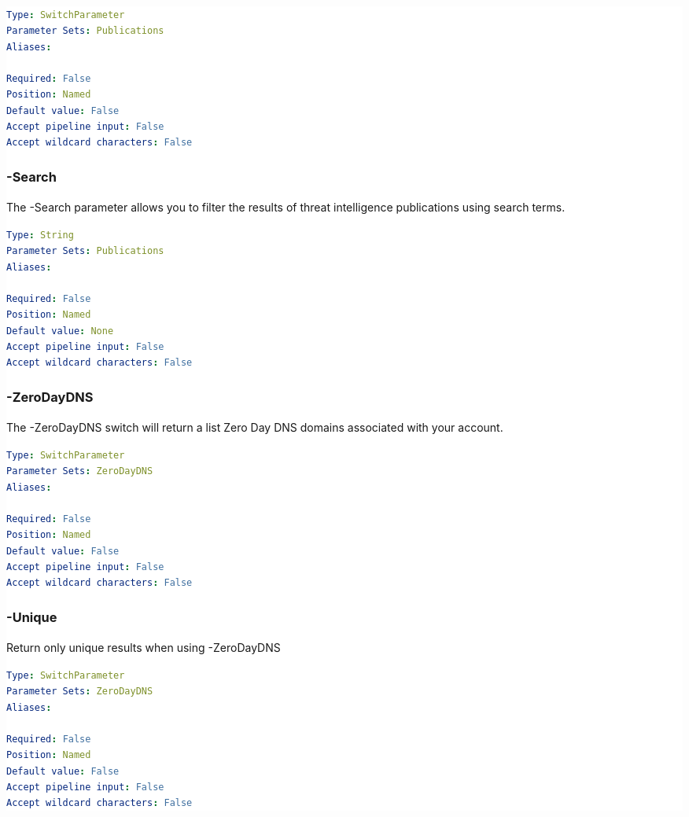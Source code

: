 ```yaml
Type: SwitchParameter
Parameter Sets: Publications
Aliases:

Required: False
Position: Named
Default value: False
Accept pipeline input: False
Accept wildcard characters: False
```

### -Search
The -Search parameter allows you to filter the results of threat intelligence publications using search terms.

```yaml
Type: String
Parameter Sets: Publications
Aliases:

Required: False
Position: Named
Default value: None
Accept pipeline input: False
Accept wildcard characters: False
```

### -ZeroDayDNS
The -ZeroDayDNS switch will return a list Zero Day DNS domains associated with your account.

```yaml
Type: SwitchParameter
Parameter Sets: ZeroDayDNS
Aliases:

Required: False
Position: Named
Default value: False
Accept pipeline input: False
Accept wildcard characters: False
```

### -Unique
Return only unique results when using -ZeroDayDNS

```yaml
Type: SwitchParameter
Parameter Sets: ZeroDayDNS
Aliases:

Required: False
Position: Named
Default value: False
Accept pipeline input: False
Accept wildcard characters: False
```
